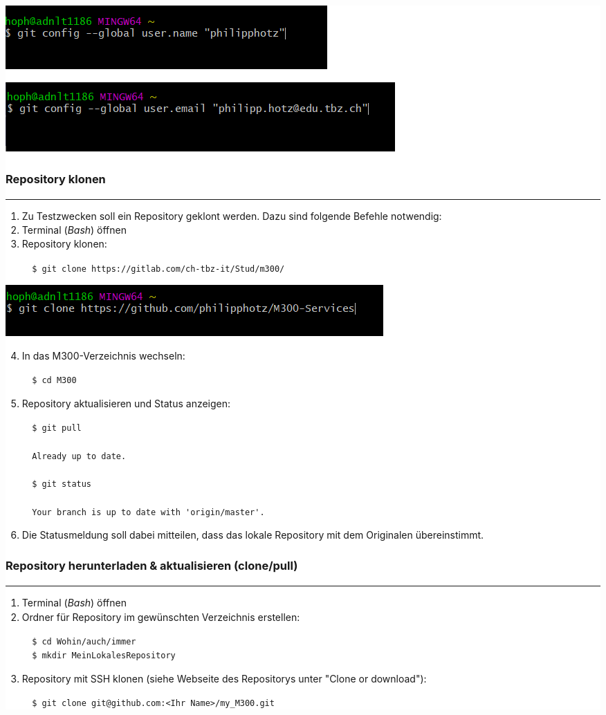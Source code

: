 ![global-user-name](../10-Toolumgebung/screenshots/git-global-user-name.PNG)

![global-user-email](../10-Toolumgebung/screenshots/git-global-email.PNG)

### Repository klonen
***
1. Zu Testzwecken soll ein Repository geklont werden. Dazu sind folgende Befehle notwendig:
2. Terminal (*Bash*) öffnen
3. Repository klonen: 
    ```Shell
      $ git clone https://gitlab.com/ch-tbz-it/Stud/m300/
    ``` 
![git-repo-clone](../10-Toolumgebung/screenshots/git-repo-klonen.PNG)

4. In das M300-Verzeichnis wechseln:
    ```Shell
      $ cd M300
    ``` 

5. Repository aktualisieren und Status anzeigen:
    ```Shell
      $ git pull

      Already up to date.

      $ git status

      Your branch is up to date with 'origin/master'.
    ``` 
6. Die Statusmeldung soll dabei mitteilen, dass das lokale Repository mit dem Originalen übereinstimmt.

### Repository herunterladen & aktualisieren (clone/pull)
***
1. Terminal (*Bash*) öffnen
2. Ordner für Repository im gewünschten Verzeichnis erstellen:
    ```Shell
      $ cd Wohin/auch/immer
      $ mkdir MeinLokalesRepository
    ``` 
3. Repository mit SSH klonen (siehe Webseite des Repositorys unter "Clone or download"):
    ```Shell
      $ git clone git@github.com:<Ihr Name>/my_M300.git
